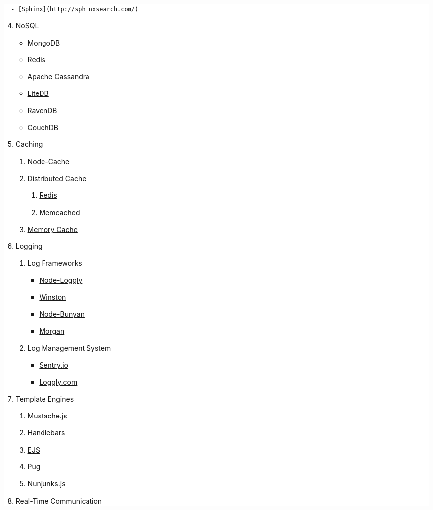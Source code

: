       - [Sphinx](http://sphinxsearch.com/)

   4. NoSQL

      - [MongoDB](https://www.mongodb.com/)

      - [Redis](https://redis.io/)

      - [Apache Cassandra](http://cassandra.apache.org/)

      - [LiteDB](https://github.com/mbdavid/LiteDB)

      - [RavenDB](https://github.com/ravendb/ravendb)

      - [CouchDB](http://couchdb.apache.org/)



5. Caching



   1. [Node-Cache](https://www.npmjs.com/package/node-cache)

   2. Distributed Cache

      1. [Redis](https://redis.io/)

      2. [Memcached](https://memcached.org/)

   3. [Memory Cache](https://www.npmjs.com/package/memory-cache)



6. Logging



   1. Log Frameworks

      - [Node-Loggly](https://www.loggly.com/docs/node-js-logs-2/)

      - [Winston](https://github.com/winstonjs/winston)

      - [Node-Bunyan](https://github.com/trentm/node-bunyan)

      - [Morgan](https://github.com/expressjs/morgan)

   2. Log Management System

      - [Sentry.io](http://sentry.io)

      - [Loggly.com](https://loggly.com)



7. Template Engines

   1. [Mustache.js](https://mustache.github.io/)

   2. [Handlebars](https://handlebarsjs.com/)

   3. [EJS](https://ejs.co/)

   4. [Pug](https://pugjs.org/api/getting-started.html)

   5. [Nunjunks.js](https://mozilla.github.io/nunjucks/)

8. Real-Time Communication

